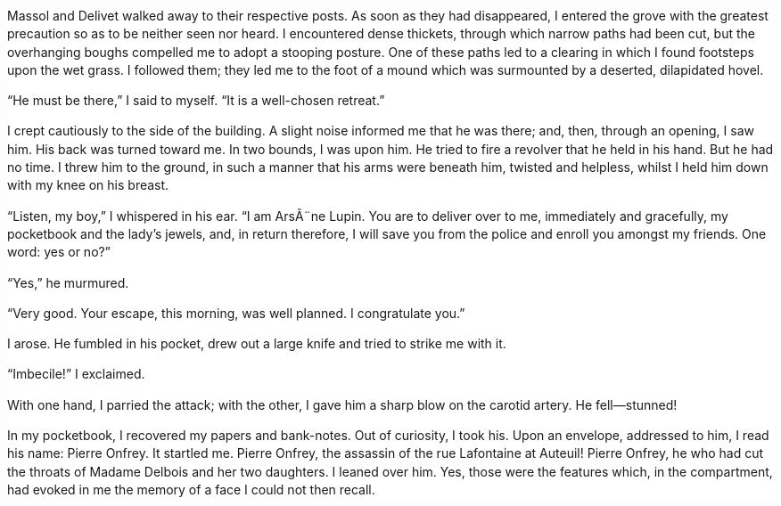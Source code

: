 Massol and Delivet walked away to their respective posts. As soon as they had disappeared, I entered the grove with the greatest precaution so as to be neither seen nor heard. I encountered dense thickets, through which narrow paths had been cut, but the overhanging boughs compelled me to adopt a stooping posture. One of these paths led to a clearing in which I found footsteps upon the wet grass. I followed them; they led me to the foot of a mound which was surmounted by a deserted, dilapidated hovel.

“He must be there,” I said to myself. “It is a well-chosen retreat.”

I crept cautiously to the side of the building. A slight noise informed me that he was there; and, then, through an opening, I saw him. His back was turned toward me. In two bounds, I was upon him. He tried to fire a revolver that he held in his hand. But he had no time. I threw him to the ground, in such a manner that his arms were beneath him, twisted and helpless, whilst I held him down with my knee on his breast.

“Listen, my boy,” I whispered in his ear. “I am ArsÃ¨ne Lupin. You are to deliver over to me, immediately and gracefully, my pocketbook and the lady’s jewels, and, in return therefore, I will save you from the police and enroll you amongst my friends. One word: yes or no?”

“Yes,” he murmured.

“Very good. Your escape, this morning, was well planned. I congratulate you.”

I arose. He fumbled in his pocket, drew out a large knife and tried to strike me with it.

“Imbecile!” I exclaimed.

With one hand, I parried the attack; with the other, I gave him a sharp blow on the carotid artery. He fell—stunned!

In my pocketbook, I recovered my papers and bank-notes. Out of curiosity, I took his. Upon an envelope, addressed to him, I read his name: Pierre Onfrey. It startled me. Pierre Onfrey, the assassin of the rue Lafontaine at Auteuil! Pierre Onfrey, he who had cut the throats of Madame Delbois and her two daughters. I leaned over him. Yes, those were the features which, in the compartment, had evoked in me the memory of a face I could not then recall.

